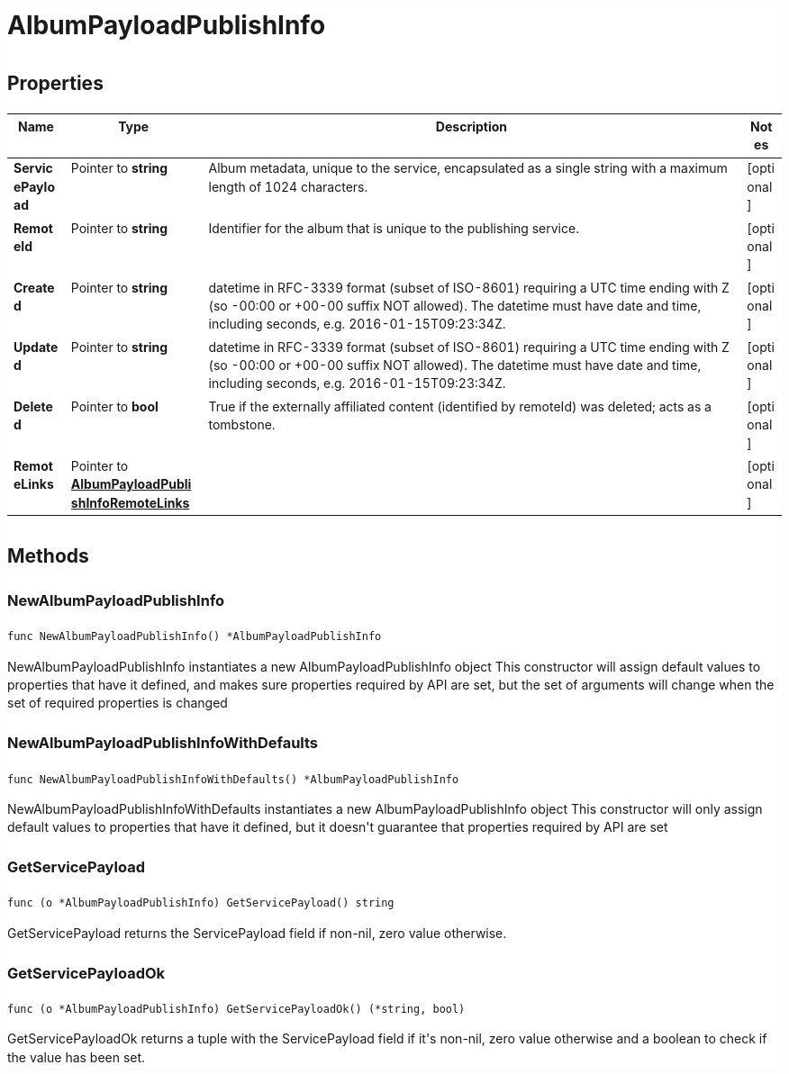 # AlbumPayloadPublishInfo

## Properties

Name | Type | Description | Notes
------------ | ------------- | ------------- | -------------
**ServicePayload** | Pointer to **string** | Album metadata, unique to the service, encapsulated as a single string with a maximum length of 1024 characters. | [optional] 
**RemoteId** | Pointer to **string** | Identifier for the album that is unique to the publishing service. | [optional] 
**Created** | Pointer to **string** | datetime in RFC-3339 format (subset of ISO-8601) requiring a UTC time ending with Z (so -00:00 or +00-00 suffix NOT allowed). The datetime must have date and time, including seconds, e.g. 2016-01-15T09:23:34Z. | [optional] 
**Updated** | Pointer to **string** | datetime in RFC-3339 format (subset of ISO-8601) requiring a UTC time ending with Z (so -00:00 or +00-00 suffix NOT allowed). The datetime must have date and time, including seconds, e.g. 2016-01-15T09:23:34Z. | [optional] 
**Deleted** | Pointer to **bool** | True if the externally affiliated content (identified by remoteId) was deleted; acts as a tombstone. | [optional] 
**RemoteLinks** | Pointer to [**AlbumPayloadPublishInfoRemoteLinks**](AlbumPayloadPublishInfoRemoteLinks.md) |  | [optional] 

## Methods

### NewAlbumPayloadPublishInfo

`func NewAlbumPayloadPublishInfo() *AlbumPayloadPublishInfo`

NewAlbumPayloadPublishInfo instantiates a new AlbumPayloadPublishInfo object
This constructor will assign default values to properties that have it defined,
and makes sure properties required by API are set, but the set of arguments
will change when the set of required properties is changed

### NewAlbumPayloadPublishInfoWithDefaults

`func NewAlbumPayloadPublishInfoWithDefaults() *AlbumPayloadPublishInfo`

NewAlbumPayloadPublishInfoWithDefaults instantiates a new AlbumPayloadPublishInfo object
This constructor will only assign default values to properties that have it defined,
but it doesn't guarantee that properties required by API are set

### GetServicePayload

`func (o *AlbumPayloadPublishInfo) GetServicePayload() string`

GetServicePayload returns the ServicePayload field if non-nil, zero value otherwise.

### GetServicePayloadOk

`func (o *AlbumPayloadPublishInfo) GetServicePayloadOk() (*string, bool)`

GetServicePayloadOk returns a tuple with the ServicePayload field if it's non-nil, zero value otherwise
and a boolean to check if the value has been set.
